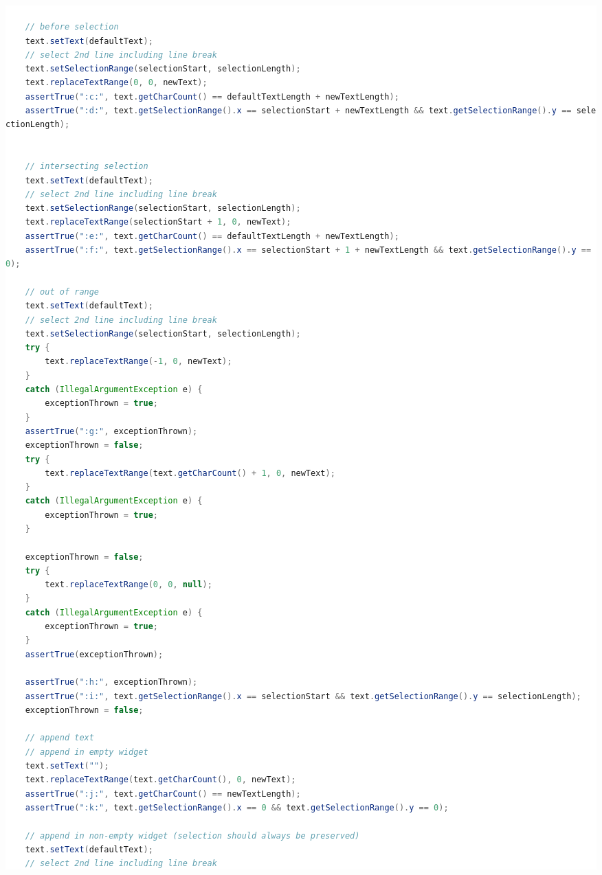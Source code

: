 ```java
		
	// before selection
	text.setText(defaultText);
	// select 2nd line including line break
	text.setSelectionRange(selectionStart, selectionLength);	
	text.replaceTextRange(0, 0, newText);
	assertTrue(":c:", text.getCharCount() == defaultTextLength + newTextLength);
	assertTrue(":d:", text.getSelectionRange().x == selectionStart + newTextLength && text.getSelectionRange().y == selectionLength);


	// intersecting selection
	text.setText(defaultText);
	// select 2nd line including line break
	text.setSelectionRange(selectionStart, selectionLength);	
	text.replaceTextRange(selectionStart + 1, 0, newText);
	assertTrue(":e:", text.getCharCount() == defaultTextLength + newTextLength);
	assertTrue(":f:", text.getSelectionRange().x == selectionStart + 1 + newTextLength && text.getSelectionRange().y == 0);
				
	// out of range
	text.setText(defaultText);
	// select 2nd line including line break
	text.setSelectionRange(selectionStart, selectionLength);	
	try {
		text.replaceTextRange(-1, 0, newText);
	}
	catch (IllegalArgumentException e) {
		exceptionThrown = true;
	}
	assertTrue(":g:", exceptionThrown);
	exceptionThrown = false;
	try {
		text.replaceTextRange(text.getCharCount() + 1, 0, newText);
	}
	catch (IllegalArgumentException e) {
		exceptionThrown = true;
	}

	exceptionThrown = false;
	try {
		text.replaceTextRange(0, 0, null);
	}
	catch (IllegalArgumentException e) {
		exceptionThrown = true;
	}	
	assertTrue(exceptionThrown);

	assertTrue(":h:", exceptionThrown);
	assertTrue(":i:", text.getSelectionRange().x == selectionStart && text.getSelectionRange().y == selectionLength);
	exceptionThrown = false;
		
	// append text
	// append in empty widget
	text.setText("");
	text.replaceTextRange(text.getCharCount(), 0, newText);
	assertTrue(":j:", text.getCharCount() == newTextLength);
	assertTrue(":k:", text.getSelectionRange().x == 0 && text.getSelectionRange().y == 0);
			
	// append in non-empty widget (selection should always be preserved)
	text.setText(defaultText);
	// select 2nd line including line break
```